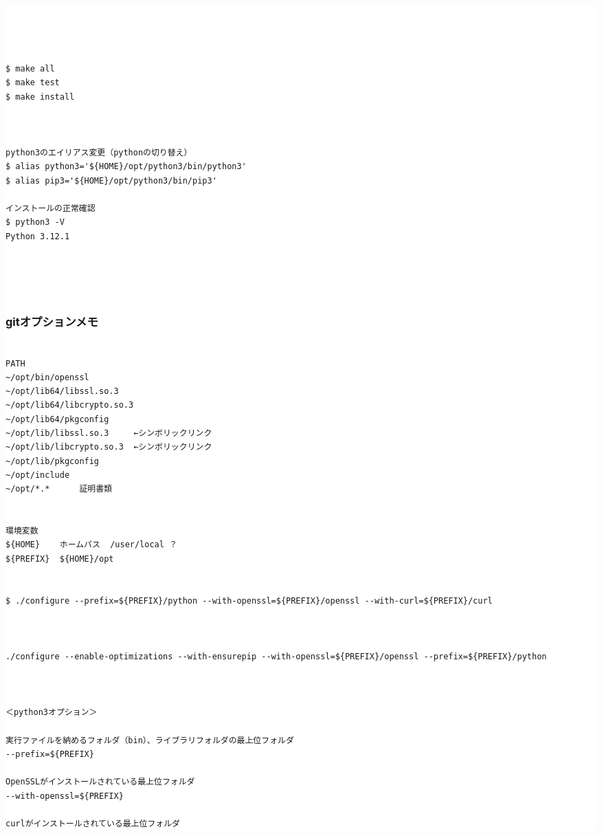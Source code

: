 ```text




$ make all
$ make test
$ make install



python3のエイリアス変更（pythonの切り替え）
$ alias python3='${HOME}/opt/python3/bin/python3'
$ alias pip3='${HOME}/opt/python3/bin/pip3'

インストールの正常確認
$ python3 -V
Python 3.12.1





```
  


<h3>gitオプションメモ</h3>  

```text

PATH
~/opt/bin/openssl
~/opt/lib64/libssl.so.3
~/opt/lib64/libcrypto.so.3
~/opt/lib64/pkgconfig
~/opt/lib/libssl.so.3     ←シンボリックリンク
~/opt/lib/libcrypto.so.3  ←シンボリックリンク
~/opt/lib/pkgconfig
~/opt/include
~/opt/*.*      証明書類


環境変数
${HOME}    ホームパス  /user/local ？
${PREFIX}  ${HOME}/opt


$ ./configure --prefix=${PREFIX}/python --with-openssl=${PREFIX}/openssl --with-curl=${PREFIX}/curl



./configure --enable-optimizations --with-ensurepip --with-openssl=${PREFIX}/openssl --prefix=${PREFIX}/python



＜python3オプション＞

実行ファイルを納めるフォルダ（bin）、ライブラリフォルダの最上位フォルダ
--prefix=${PREFIX}

OpenSSLがインストールされている最上位フォルダ
--with-openssl=${PREFIX}

curlがインストールされている最上位フォルダ
```